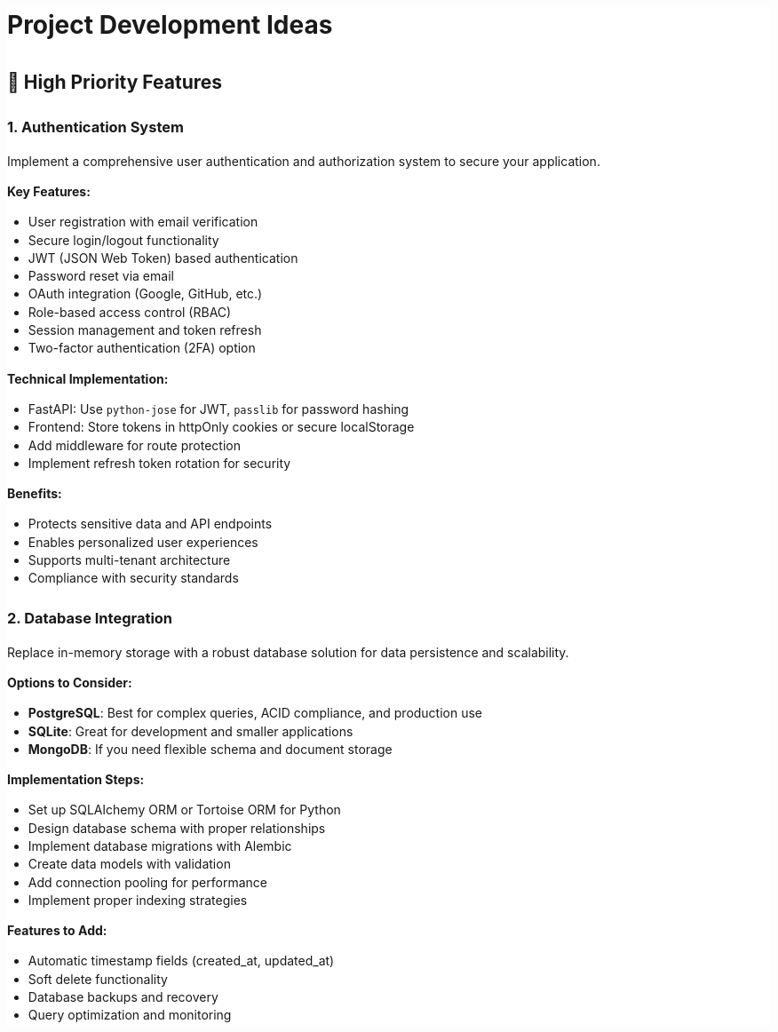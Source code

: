 # Project Development Ideas

## 🚀 High Priority Features

### 1. **Authentication System**
Implement a comprehensive user authentication and authorization system to secure your application.

**Key Features:**
- User registration with email verification
- Secure login/logout functionality
- JWT (JSON Web Token) based authentication
- Password reset via email
- OAuth integration (Google, GitHub, etc.)
- Role-based access control (RBAC)
- Session management and token refresh
- Two-factor authentication (2FA) option

**Technical Implementation:**
- FastAPI: Use `python-jose` for JWT, `passlib` for password hashing
- Frontend: Store tokens in httpOnly cookies or secure localStorage
- Add middleware for route protection
- Implement refresh token rotation for security

**Benefits:**
- Protects sensitive data and API endpoints
- Enables personalized user experiences
- Supports multi-tenant architecture
- Compliance with security standards

### 2. **Database Integration**
Replace in-memory storage with a robust database solution for data persistence and scalability.

**Options to Consider:**
- **PostgreSQL**: Best for complex queries, ACID compliance, and production use
- **SQLite**: Great for development and smaller applications
- **MongoDB**: If you need flexible schema and document storage

**Implementation Steps:**
- Set up SQLAlchemy ORM or Tortoise ORM for Python
- Design database schema with proper relationships
- Implement database migrations with Alembic
- Create data models with validation
- Add connection pooling for performance
- Implement proper indexing strategies

**Features to Add:**
- Automatic timestamp fields (created_at, updated_at)
- Soft delete functionality
- Database backups and recovery
- Query optimization and monitoring
